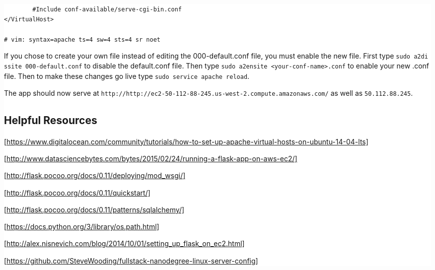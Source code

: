 ```
        #Include conf-available/serve-cgi-bin.conf
</VirtualHost>

# vim: syntax=apache ts=4 sw=4 sts=4 sr noet
```

If you chose to create your own file instead of editing the 000-default.conf file, you must enable the new file. First type `sudo a2dissite 000-default.conf` to disable the default.conf file. Then type `sudo a2ensite <your-conf-name>.conf` to enable your new .conf file. Then to make these changes go live type `sudo service apache reload`.

The app should now serve at `http://http://ec2-50-112-88-245.us-west-2.compute.amazonaws.com/` as well as `50.112.88.245`.

## Helpful Resources

[https://www.digitalocean.com/community/tutorials/how-to-set-up-apache-virtual-hosts-on-ubuntu-14-04-lts]

[http://www.datasciencebytes.com/bytes/2015/02/24/running-a-flask-app-on-aws-ec2/]

[http://flask.pocoo.org/docs/0.11/deploying/mod_wsgi/]

[http://flask.pocoo.org/docs/0.11/quickstart/]

[http://flask.pocoo.org/docs/0.11/patterns/sqlalchemy/]

[https://docs.python.org/3/library/os.path.html]

[http://alex.nisnevich.com/blog/2014/10/01/setting_up_flask_on_ec2.html]

[https://github.com/SteveWooding/fullstack-nanodegree-linux-server-config]
